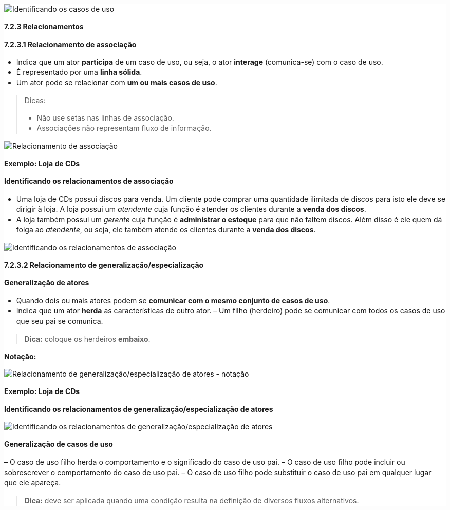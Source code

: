 ![Identificando os casos de uso](img/dcu_identificando_casos_de_uso.png "Identificando os casos de uso")

**7.2.3 Relacionamentos**

**7.2.3.1 Relacionamento de associação**

- Indica que um ator **participa** de um caso de uso, ou seja, o ator **interage** (comunica-se) com o caso de uso.
- É representado por uma **linha sólida**.
- Um ator pode se relacionar com **um ou mais casos de uso**.

> Dicas:
>
> - Não use setas nas linhas de associação.
> - Associações não representam fluxo de informação.

![Relacionamento de associação](img/dcu_relacionamento_de_associacao.png "Relacionamento de associação")

**Exemplo: Loja de CDs**

**Identificando os relacionamentos de associação**

- Uma loja de CDs possui discos para venda. Um cliente pode comprar uma quantidade ilimitada de discos para isto ele deve se dirigir à loja. A loja possui um _atendente_ cuja função é atender os clientes durante a **venda dos discos**.
- A loja também possui um _gerente_ cuja função é **administrar o estoque** para que não faltem discos. Além disso é ele quem dá folga ao _atendente_, ou seja, ele também atende os clientes durante a **venda dos discos**.

![Identificando os relacionamentos de associação](img/dcu_identificando_relacionamentos_de_associacao.png "Identificando os relacionamentos de associação")

**7.2.3.2 Relacionamento de generalização/especialização**

**Generalização de atores**

- Quando dois ou mais atores podem se **comunicar com o mesmo conjunto de casos de uso**.
- Indica que um ator **herda** as características de outro ator.
  – Um filho (herdeiro) pode se comunicar com todos os casos de uso que seu pai se comunica.

> **Dica:** coloque os herdeiros **embaixo**.

**Notação:**

![Relacionamento de generalização/especialização de atores - notação](img/dcu_relacionamento_de_generalizacao_especializacao_notacao_de_atores.png "Relacionamento de generalização/especialização de atores - notação")

**Exemplo: Loja de CDs**

**Identificando os relacionamentos de generalização/especialização de atores**

![Identificando os relacionamentos de generalização/especialização de atores](img/dcu_identificando_relacionamentos_de_generalizacao_especializacao_de_atores.png "Identificando os relacionamentos de generalização/especialização de atores")

**Generalização de casos de uso**

– O caso de uso filho herda o comportamento e o significado do caso de uso pai.
– O caso de uso filho pode incluir ou sobrescrever o comportamento do caso de uso pai.
– O caso de uso filho pode substituir o caso de uso pai em qualquer lugar que ele apareça.

> **Dica:** deve ser aplicada quando uma condição resulta na definição de
> diversos fluxos alternativos.
